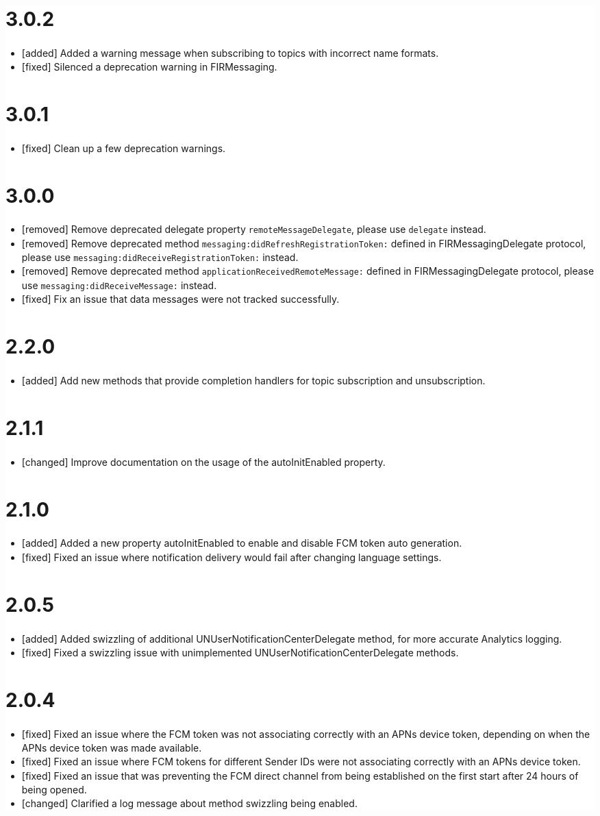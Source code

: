 # 3.0.2
- [added] Added a warning message when subscribing to topics with incorrect name formats.
- [fixed] Silenced a deprecation warning in FIRMessaging.

# 3.0.1
- [fixed] Clean up a few deprecation warnings.

# 3.0.0
- [removed] Remove deprecated delegate property `remoteMessageDelegate`, please use `delegate` instead.
- [removed] Remove deprecated method `messaging:didRefreshRegistrationToken:` defined in FIRMessagingDelegate protocol, please use `messaging:didReceiveRegistrationToken:` instead.
- [removed] Remove deprecated method `applicationReceivedRemoteMessage:` defined in FIRMessagingDelegate protocol, please use `messaging:didReceiveMessage:` instead.
- [fixed] Fix an issue that data messages were not tracked successfully.

# 2.2.0
- [added] Add new methods that provide completion handlers for topic subscription and unsubscription.

# 2.1.1
- [changed] Improve documentation on the usage of the autoInitEnabled property.

# 2.1.0
- [added] Added a new property autoInitEnabled to enable and disable FCM token auto generation.
- [fixed] Fixed an issue where notification delivery would fail after changing language settings.

# 2.0.5
- [added] Added swizzling of additional UNUserNotificationCenterDelegate method, for
  more accurate Analytics logging.
- [fixed] Fixed a swizzling issue with unimplemented UNUserNotificationCenterDelegate
  methods.

# 2.0.4
- [fixed] Fixed an issue where the FCM token was not associating correctly with an APNs
  device token, depending on when the APNs device token was made available.
- [fixed] Fixed an issue where FCM tokens for different Sender IDs were not associating
  correctly with an APNs device token.
- [fixed] Fixed an issue that was preventing the FCM direct channel from being
  established on the first start after 24 hours of being opened.
- [changed] Clarified a log message about method swizzling being enabled.
